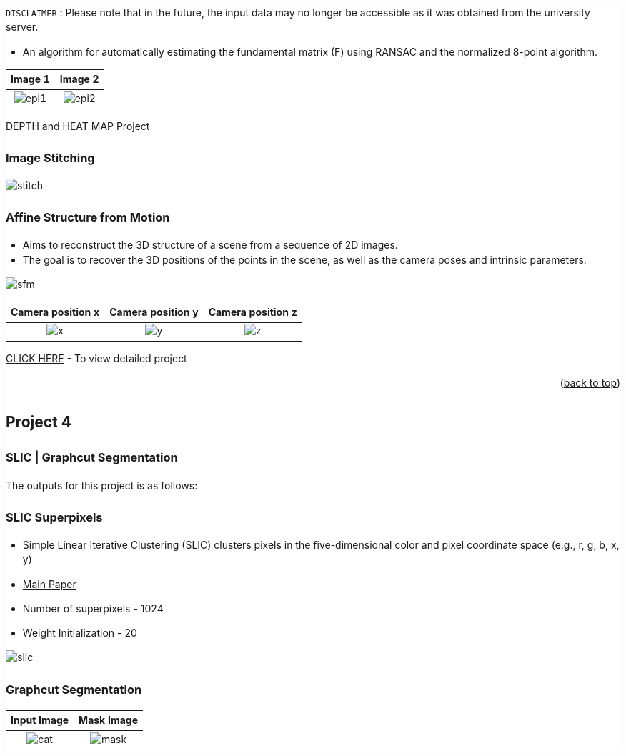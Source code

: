 ```DISCLAIMER``` : Please note that in the future, the input data may no longer be accessible as it was obtained from the university server.
* An algorithm for automatically estimating the fundamental matrix (F) using RANSAC and the normalized 8-point algorithm.

Image 1 | Image 2
:-------------------------:|:-------------------------:
<img src="https://github.com/KACHAPPILLY2021/Computer_Vision_projects/blob/main/proj_3/output_3/1_img1.PNG?raw=true" width=100% alt="epi1"> | <img src="https://github.com/KACHAPPILLY2021/Computer_Vision_projects/blob/main/proj_3/output_3/1_img2.PNG?raw=true" width=100% alt="epi2">

[DEPTH and HEAT MAP Project](https://github.com/KACHAPPILLY2021/Stereo_vision) 


### Image Stitching
<img src="https://github.com/KACHAPPILLY2021/Computer_Vision_projects/blob/main/proj_3/output_3/2_a_main.PNG?raw=true" width=100% alt="stitch">

### Affine Structure from Motion

- Aims to reconstruct the 3D structure of a scene from a sequence of 2D images. 
- The goal is to recover the 3D positions of the points in the scene, as well as the camera poses and intrinsic parameters.

<img src="https://github.com/KACHAPPILLY2021/Computer_Vision_projects/blob/main/proj_3/output_3/3_b(ele90-azi180).PNG?raw=true" height =50% width=50% alt="sfm">

Camera position x | Camera position y | Camera position z
:-------------------------:|:-------------------------:|:-------------------------:
<img src="https://github.com/KACHAPPILLY2021/Computer_Vision_projects/blob/main/proj_3/output_3/3_x.PNG?raw=true" width=100% alt="x"> | <img src="https://github.com/KACHAPPILLY2021/Computer_Vision_projects/blob/main/proj_3/output_3/3_y.PNG?raw=true" width=100% alt="y"> | <img src="https://github.com/KACHAPPILLY2021/Computer_Vision_projects/blob/main/proj_3/output_3/3_z.PNG?raw=true" width=100% alt="z"> 

[CLICK HERE](https://github.com/KACHAPPILLY2021/Computer_Vision_projects/tree/main/proj_3) - To view detailed project
<p align="right">(<a href="#readme-top">back to top</a>)</p>



<!-- Project4 -->
## Project 4

### SLIC | Graphcut Segmentation

The outputs for this project is as follows:

### SLIC Superpixels

* Simple Linear Iterative Clustering (SLIC) clusters pixels in the five-dimensional color and pixel coordinate space (e.g., r, g, b, x, y)
* [Main Paper](https://doi.org/10.1109/TPAMI.2012.120)

* Number of superpixels - 1024
* Weight Initialization - 20
<img src="https://github.com/KACHAPPILLY2021/Computer_Vision_projects/blob/main/proj_4/output_4/1_main(k1024_m20).PNG?raw=true" height =35% width=35% alt="slic">

### Graphcut Segmentation 
Input Image  | Mask Image
:-------------------------:|:-------------------------:
<img src="https://github.com/KACHAPPILLY2021/Computer_Vision_projects/blob/main/proj_4/output_4/2_a_input.PNG?raw=true" width=100% alt="cat"> | <img src="https://github.com/KACHAPPILLY2021/Computer_Vision_projects/blob/main/proj_4/output_4/2_b_mask.PNG?raw=true" width=100% alt="mask">
```